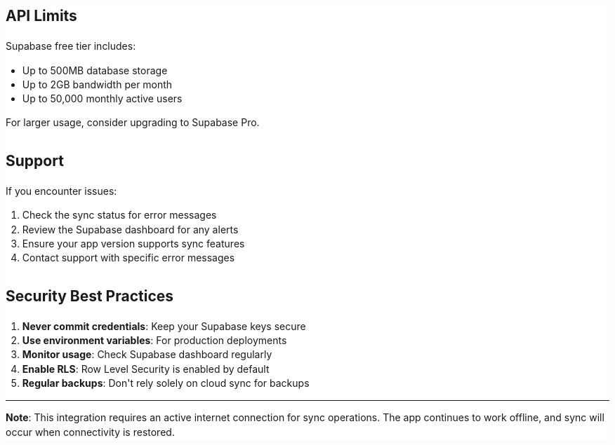 ## API Limits

Supabase free tier includes:
- Up to 500MB database storage
- Up to 2GB bandwidth per month
- Up to 50,000 monthly active users

For larger usage, consider upgrading to Supabase Pro.

## Support

If you encounter issues:
1. Check the sync status for error messages
2. Review the Supabase dashboard for any alerts
3. Ensure your app version supports sync features
4. Contact support with specific error messages

## Security Best Practices

1. **Never commit credentials**: Keep your Supabase keys secure
2. **Use environment variables**: For production deployments
3. **Monitor usage**: Check Supabase dashboard regularly
4. **Enable RLS**: Row Level Security is enabled by default
5. **Regular backups**: Don't rely solely on cloud sync for backups

---

**Note**: This integration requires an active internet connection for sync operations. The app continues to work offline, and sync will occur when connectivity is restored.